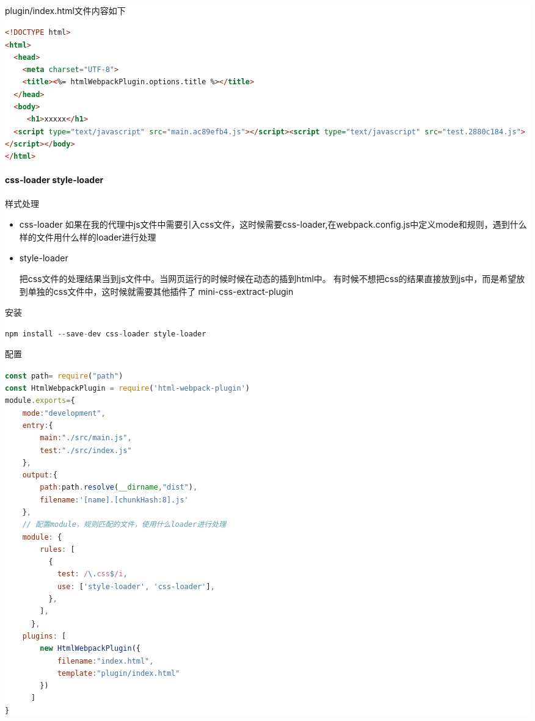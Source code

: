   plugin/index.html文件内容如下

  ```html
  <!DOCTYPE html>
  <html>
    <head>
      <meta charset="UTF-8">
      <title><%= htmlWebpackPlugin.options.title %></title>
    </head>
    <body>
       <h1>xxxxx</h1>
    <script type="text/javascript" src="main.ac89efb4.js"></script><script type="text/javascript" src="test.2880c184.js"></script></body>
  </html>
  ```


#### css-loader style-loader

样式处理

* css-loader 
  如果在我的代理中js文件中需要引入css文件，这时候需要css-loader,在webpack.config.js中定义mode和规则，遇到什么样的文件用什么样的loader进行处理

* style-loader

  把css文件的处理结果当到js文件中。当网页运行的时候时候在动态的插到html中。
  有时候不想把css的结果直接放到js中，而是希望放到单独的css文件中，这时候就需要其他插件了
  mini-css-extract-plugin

 安装

```go
npm install --save-dev css-loader style-loader
```

配置

```js
const path= require("path")
const HtmlWebpackPlugin = require('html-webpack-plugin')
module.exports={
    mode:"development",
    entry:{
        main:"./src/main.js",
        test:"./src/index.js"
    },
    output:{
        path:path.resolve(__dirname,"dist"),
        filename:'[name].[chunkHash:8].js'
    },
    // 配置module，规则匹配的文件，使用什么loader进行处理
    module: {
        rules: [
          {
            test: /\.css$/i,
            use: ['style-loader', 'css-loader'],
          },
        ],
      },
    plugins: [
        new HtmlWebpackPlugin({
            filename:"index.html",
            template:"plugin/index.html"
        })
      ]
}
```
